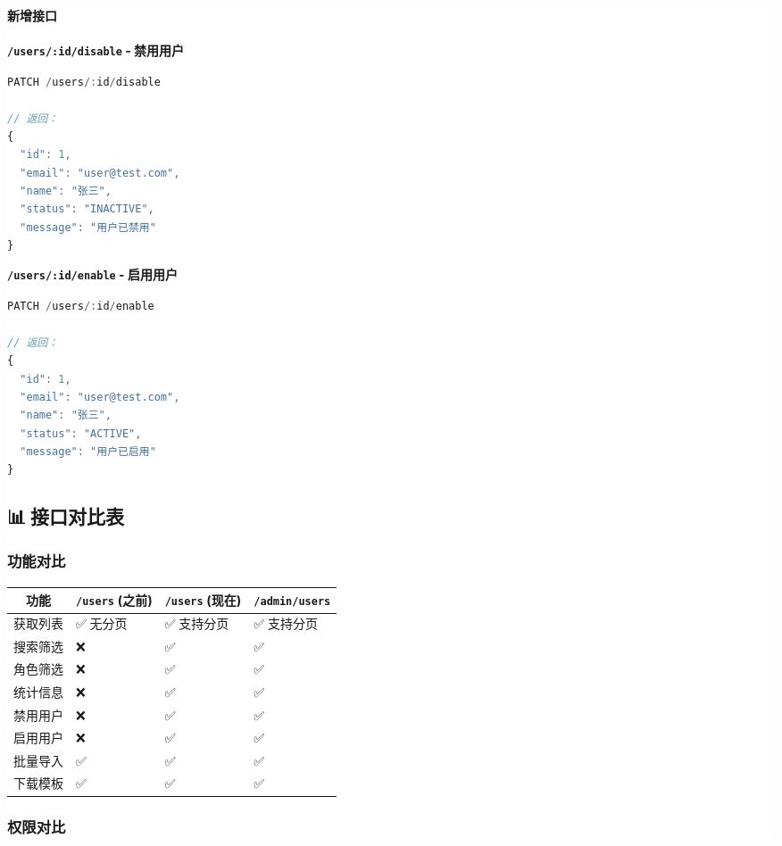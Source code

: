 #### 新增接口

**`/users/:id/disable` - 禁用用户**
```javascript
PATCH /users/:id/disable

// 返回：
{
  "id": 1,
  "email": "user@test.com",
  "name": "张三",
  "status": "INACTIVE",
  "message": "用户已禁用"
}
```

**`/users/:id/enable` - 启用用户**
```javascript
PATCH /users/:id/enable

// 返回：
{
  "id": 1,
  "email": "user@test.com",
  "name": "张三",
  "status": "ACTIVE",
  "message": "用户已启用"
}
```

## 📊 接口对比表

### 功能对比

| 功能     | `/users` (之前) | `/users` (现在) | `/admin/users` |
| -------- | --------------- | --------------- | -------------- |
| 获取列表 | ✅ 无分页        | ✅ 支持分页      | ✅ 支持分页     |
| 搜索筛选 | ❌               | ✅               | ✅              |
| 角色筛选 | ❌               | ✅               | ✅              |
| 统计信息 | ❌               | ✅               | ✅              |
| 禁用用户 | ❌               | ✅               | ✅              |
| 启用用户 | ❌               | ✅               | ✅              |
| 批量导入 | ✅               | ✅               | ✅              |
| 下载模板 | ✅               | ✅               | ✅              |

### 权限对比
